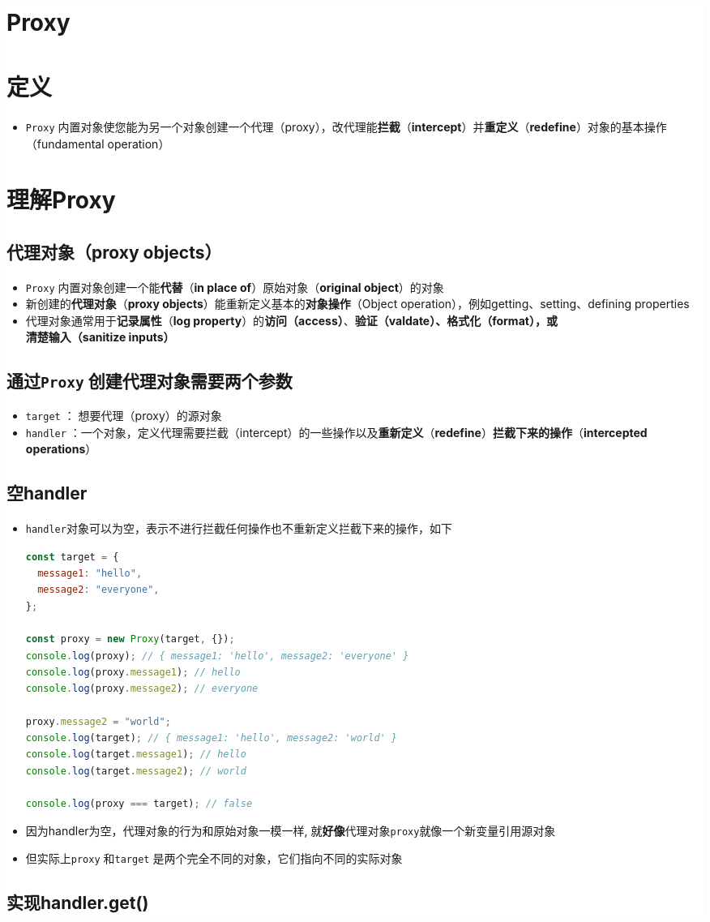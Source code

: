 # Proxy

# 定义

- `Proxy` 内置对象使您能为另一个对象创建一个代理（proxy），改代理能**拦截**（**intercept**）并**重定义**（**redefine**）对象的基本操作（fundamental operation）

# 理解Proxy

## **代理对象（proxy objects）**

- `Proxy` 内置对象创建一个能**代替**（**in place of**）原始对象（**original object**）的对象
- 新创建的**代理对象**（**proxy objects**）能重新定义基本的**对象操作**（Object operation），例如getting、setting、defining properties
- 代理对象通常用于**记录属性**（**log property**）的**访问（access）**、**验证（valdate）、格式化（format），**或**清楚输入（sanitize inputs）**

## **通过`Proxy` 创建代理对象需要两个参数**

- `target` ： 想要代理（proxy）的源对象
- `handler` ：一个对象，定义代理需要拦截（intercept）的一些操作以及**重新定义**（**redefine**）**拦截下来的操作**（**intercepted operations**）

## **空handler**

- `handler`对象可以为空，表示不进行拦截任何操作也不重新定义拦截下来的操作，如下
    
    ```jsx
    const target = {
      message1: "hello",
      message2: "everyone",
    };
    
    const proxy = new Proxy(target, {});
    console.log(proxy); // { message1: 'hello', message2: 'everyone' }
    console.log(proxy.message1); // hello
    console.log(proxy.message2); // everyone
    
    proxy.message2 = "world";
    console.log(target); // { message1: 'hello', message2: 'world' }
    console.log(target.message1); // hello
    console.log(target.message2); // world
    
    console.log(proxy === target); // false
    ```
    
- 因为handler为空，代理对象的行为和原始对象一模一样, 就**好像**代理对象`proxy`就像一个新变量引用源对象
- 但实际上`proxy` 和`target` 是两个完全不同的对象，它们指向不同的实际对象

## **实现handler.get()**
